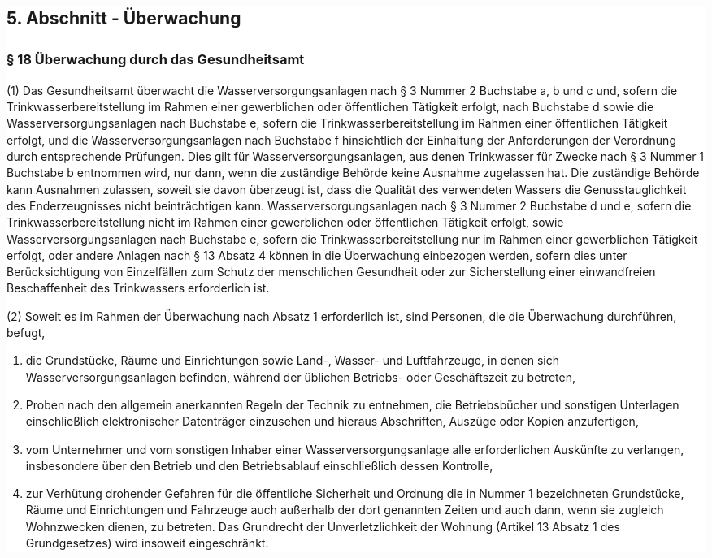 ## 5. Abschnitt - Überwachung

### § 18 Überwachung durch das Gesundheitsamt

(1) Das Gesundheitsamt überwacht die Wasserversorgungsanlagen nach § 3
Nummer 2 Buchstabe a, b und c und, sofern die
Trinkwasserbereitstellung im Rahmen einer gewerblichen oder
öffentlichen Tätigkeit erfolgt, nach Buchstabe d sowie die
Wasserversorgungsanlagen nach Buchstabe e, sofern die
Trinkwasserbereitstellung im Rahmen einer öffentlichen Tätigkeit
erfolgt, und die Wasserversorgungsanlagen nach Buchstabe f
hinsichtlich der Einhaltung der Anforderungen der Verordnung durch
entsprechende Prüfungen. Dies gilt für Wasserversorgungsanlagen, aus
denen Trinkwasser für Zwecke nach § 3 Nummer 1 Buchstabe b entnommen
wird, nur dann, wenn die zuständige Behörde keine Ausnahme zugelassen
hat. Die zuständige Behörde kann Ausnahmen zulassen, soweit sie davon
überzeugt ist, dass die Qualität des verwendeten Wassers die
Genusstauglichkeit des Enderzeugnisses nicht beinträchtigen kann.
Wasserversorgungsanlagen nach § 3 Nummer 2 Buchstabe d und e, sofern
die Trinkwasserbereitstellung nicht im Rahmen einer gewerblichen oder
öffentlichen Tätigkeit erfolgt, sowie Wasserversorgungsanlagen nach
Buchstabe e, sofern die Trinkwasserbereitstellung nur im Rahmen einer
gewerblichen Tätigkeit erfolgt, oder andere Anlagen nach § 13 Absatz 4
können in die Überwachung einbezogen werden, sofern dies unter
Berücksichtigung von Einzelfällen zum Schutz der menschlichen
Gesundheit oder zur Sicherstellung einer einwandfreien Beschaffenheit
des Trinkwassers erforderlich ist.

(2) Soweit es im Rahmen der Überwachung nach Absatz 1 erforderlich
ist, sind Personen, die die Überwachung durchführen, befugt,

1.  die Grundstücke, Räume und Einrichtungen sowie Land-, Wasser- und
    Luftfahrzeuge, in denen sich Wasserversorgungsanlagen befinden,
    während der üblichen Betriebs- oder Geschäftszeit zu betreten,


2.  Proben nach den allgemein anerkannten Regeln der Technik zu entnehmen,
    die Betriebsbücher und sonstigen Unterlagen einschließlich
    elektronischer Datenträger einzusehen und hieraus Abschriften, Auszüge
    oder Kopien anzufertigen,


3.  vom Unternehmer und vom sonstigen Inhaber einer
    Wasserversorgungsanlage alle erforderlichen Auskünfte zu verlangen,
    insbesondere über den Betrieb und den Betriebsablauf einschließlich
    dessen Kontrolle,


4.  zur Verhütung drohender Gefahren für die öffentliche Sicherheit und
    Ordnung die in Nummer 1 bezeichneten Grundstücke, Räume und
    Einrichtungen und Fahrzeuge auch außerhalb der dort genannten Zeiten
    und auch dann, wenn sie zugleich Wohnzwecken dienen, zu betreten. Das
    Grundrecht der Unverletzlichkeit der Wohnung (Artikel 13 Absatz 1 des
    Grundgesetzes) wird insoweit eingeschränkt.
